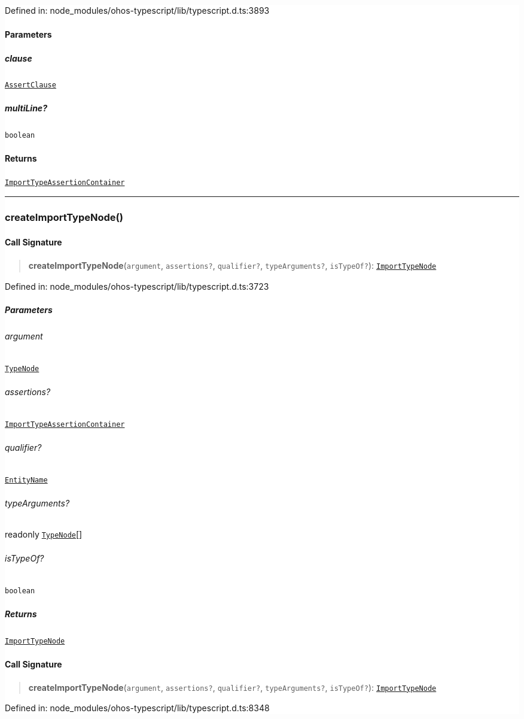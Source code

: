 Defined in: node\_modules/ohos-typescript/lib/typescript.d.ts:3893

#### Parameters

##### clause

[`AssertClause`](AssertClause.md)

##### multiLine?

`boolean`

#### Returns

[`ImportTypeAssertionContainer`](ImportTypeAssertionContainer.md)

***

### createImportTypeNode()

#### Call Signature

> **createImportTypeNode**(`argument`, `assertions?`, `qualifier?`, `typeArguments?`, `isTypeOf?`): [`ImportTypeNode`](ImportTypeNode.md)

Defined in: node\_modules/ohos-typescript/lib/typescript.d.ts:3723

##### Parameters

###### argument

[`TypeNode`](TypeNode.md)

###### assertions?

[`ImportTypeAssertionContainer`](ImportTypeAssertionContainer.md)

###### qualifier?

[`EntityName`](../type-aliases/EntityName.md)

###### typeArguments?

readonly [`TypeNode`](TypeNode.md)[]

###### isTypeOf?

`boolean`

##### Returns

[`ImportTypeNode`](ImportTypeNode.md)

#### Call Signature

> **createImportTypeNode**(`argument`, `assertions?`, `qualifier?`, `typeArguments?`, `isTypeOf?`): [`ImportTypeNode`](ImportTypeNode.md)

Defined in: node\_modules/ohos-typescript/lib/typescript.d.ts:8348
